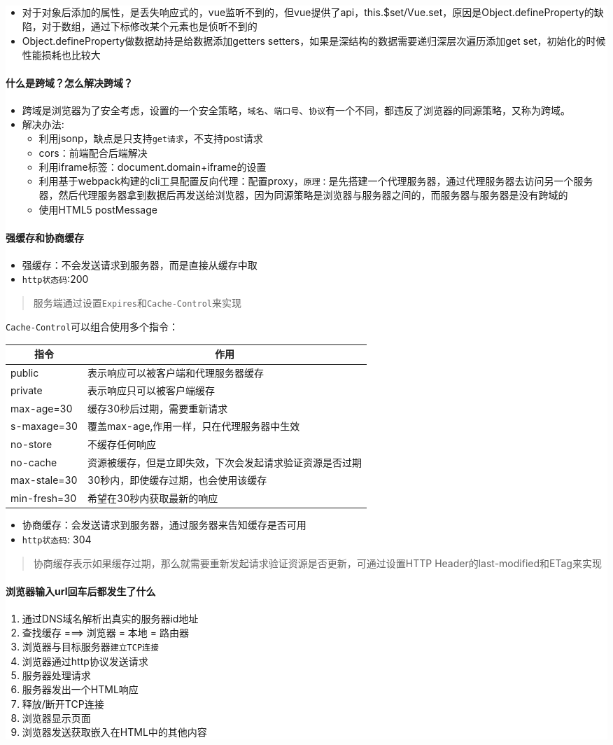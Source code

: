 ```js
```

- 对于对象后添加的属性，是丢失响应式的，vue监听不到的，但vue提供了api，this.$set/Vue.set，原因是Object.defineProperty的缺陷，对于数组，通过下标修改某个元素也是侦听不到的
- Object.defineProperty做数据劫持是给数据添加getters setters，如果是深结构的数据需要递归深层次遍历添加get set，初始化的时候性能损耗也比较大



#### 什么是跨域？怎么解决跨域？

- 跨域是浏览器为了安全考虑，设置的一个安全策略，`域名`、`端口号`、`协议`有一个不同，都违反了浏览器的同源策略，又称为跨域。
- 解决办法:
  - 利用jsonp，缺点是只支持`get请求`，不支持post请求
  - cors：前端配合后端解决
  - 利用iframe标签：document.domain+iframe的设置
  - 利用基于webpack构建的cli工具配置反向代理：配置proxy，`原理：`是先搭建一个代理服务器，通过代理服务器去访问另一个服务器，然后代理服务器拿到数据后再发送给浏览器，因为同源策略是浏览器与服务器之间的，而服务器与服务器是没有跨域的
  - 使用HTML5 postMessage

#### 强缓存和协商缓存

- 强缓存：不会发送请求到服务器，而是直接从缓存中取
- `http状态码`:200

> 服务端通过设置`Expires`和`Cache-Control`来实现

`Cache-Control`可以组合使用多个指令：

| 指令         | 作用                                                     |
| ------------ | -------------------------------------------------------- |
| public       | 表示响应可以被客户端和代理服务器缓存                     |
| private      | 表示响应只可以被客户端缓存                               |
| max-age=30   | 缓存30秒后过期，需要重新请求                             |
| s-maxage=30  | 覆盖max-age,作用一样，只在代理服务器中生效               |
| no-store     | 不缓存任何响应                                           |
| no-cache     | 资源被缓存，但是立即失效，下次会发起请求验证资源是否过期 |
| max-stale=30 | 30秒内，即使缓存过期，也会使用该缓存                     |
| min-fresh=30 | 希望在30秒内获取最新的响应                               |

- 协商缓存：会发送请求到服务器，通过服务器来告知缓存是否可用
- `http状态码`: 304

> 协商缓存表示如果缓存过期，那么就需要重新发起请求验证资源是否更新，可通过设置HTTP Header的last-modified和ETag来实现



#### 浏览器输入url回车后都发生了什么

1. 通过DNS域名解析出真实的服务器id地址
2. 查找缓存  ===> 浏览器 = 本地 = 路由器
3. 浏览器与目标服务器`建立TCP连接`
4. 浏览器通过http协议发送请求
5. 服务器处理请求
6. 服务器发出一个HTML响应
7. 释放/断开TCP连接
8. 浏览器显示页面
9. 浏览器发送获取嵌入在HTML中的其他内容
